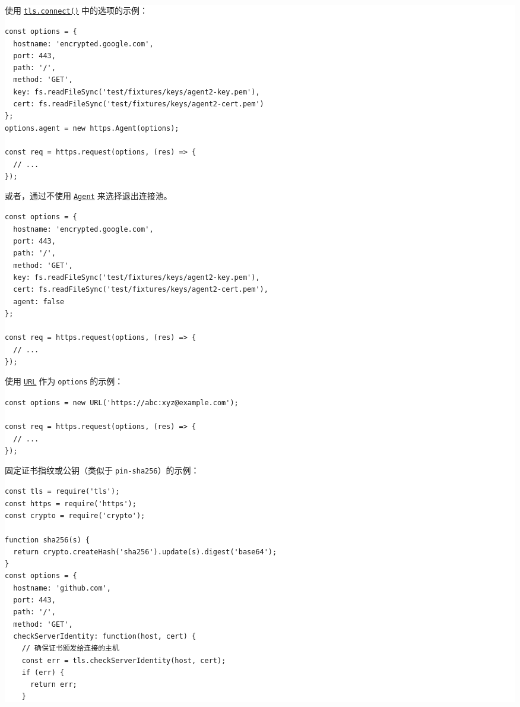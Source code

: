 使用 [`tls.connect()`](http://nodejs.cn/api-v12/tls.html#tls_tls_connect_options_callback) 中的选项的示例：

```
const options = {
  hostname: 'encrypted.google.com',
  port: 443,
  path: '/',
  method: 'GET',
  key: fs.readFileSync('test/fixtures/keys/agent2-key.pem'),
  cert: fs.readFileSync('test/fixtures/keys/agent2-cert.pem')
};
options.agent = new https.Agent(options);

const req = https.request(options, (res) => {
  // ...
});
```

或者，通过不使用 [`Agent`](http://nodejs.cn/api-v12/https.html#https_class_https_agent) 来选择退出连接池。

```
const options = {
  hostname: 'encrypted.google.com',
  port: 443,
  path: '/',
  method: 'GET',
  key: fs.readFileSync('test/fixtures/keys/agent2-key.pem'),
  cert: fs.readFileSync('test/fixtures/keys/agent2-cert.pem'),
  agent: false
};

const req = https.request(options, (res) => {
  // ...
});
```

使用 [`URL`](http://nodejs.cn/api-v12/url.html#url_the_whatwg_url_api) 作为 `options` 的示例：

```
const options = new URL('https://abc:xyz@example.com');

const req = https.request(options, (res) => {
  // ...
});
```

固定证书指纹或公钥（类似于 `pin-sha256`）的示例：

```
const tls = require('tls');
const https = require('https');
const crypto = require('crypto');

function sha256(s) {
  return crypto.createHash('sha256').update(s).digest('base64');
}
const options = {
  hostname: 'github.com',
  port: 443,
  path: '/',
  method: 'GET',
  checkServerIdentity: function(host, cert) {
    // 确保证书颁发给连接的主机
    const err = tls.checkServerIdentity(host, cert);
    if (err) {
      return err;
    }

```